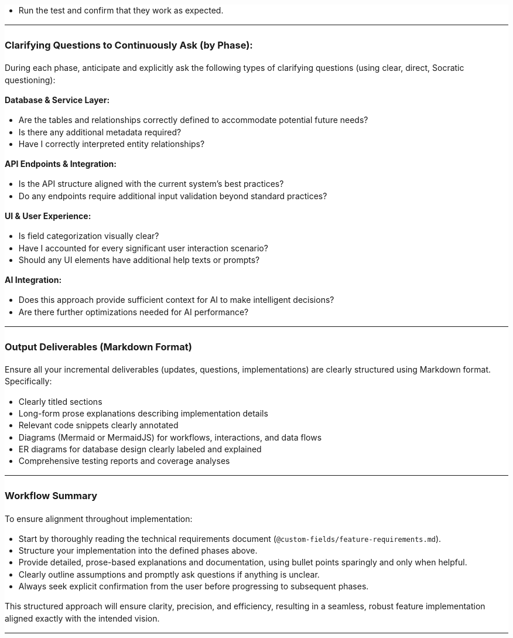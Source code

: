 - Run the test and confirm that they work as expected.

---

### Clarifying Questions to Continuously Ask (by Phase):

During each phase, anticipate and explicitly ask the following types of clarifying questions (using clear, direct, Socratic questioning):

**Database & Service Layer:**

- Are the tables and relationships correctly defined to accommodate potential future needs?
- Is there any additional metadata required?
- Have I correctly interpreted entity relationships?

**API Endpoints & Integration:**

- Is the API structure aligned with the current system’s best practices?
- Do any endpoints require additional input validation beyond standard practices?

**UI & User Experience:**

- Is field categorization visually clear?
- Have I accounted for every significant user interaction scenario?
- Should any UI elements have additional help texts or prompts?

**AI Integration:**

- Does this approach provide sufficient context for AI to make intelligent decisions?
- Are there further optimizations needed for AI performance?

---

### Output Deliverables (Markdown Format)

Ensure all your incremental deliverables (updates, questions, implementations) are clearly structured using Markdown format. Specifically:

- Clearly titled sections
- Long-form prose explanations describing implementation details
- Relevant code snippets clearly annotated
- Diagrams (Mermaid or MermaidJS) for workflows, interactions, and data flows
- ER diagrams for database design clearly labeled and explained
- Comprehensive testing reports and coverage analyses

---

### Workflow Summary

To ensure alignment throughout implementation:

- Start by thoroughly reading the technical requirements document (`@custom-fields/feature-requirements.md`).
- Structure your implementation into the defined phases above.
- Provide detailed, prose-based explanations and documentation, using bullet points sparingly and only when helpful.
- Clearly outline assumptions and promptly ask questions if anything is unclear.
- Always seek explicit confirmation from the user before progressing to subsequent phases.

This structured approach will ensure clarity, precision, and efficiency, resulting in a seamless, robust feature implementation aligned exactly with the intended vision.

---
